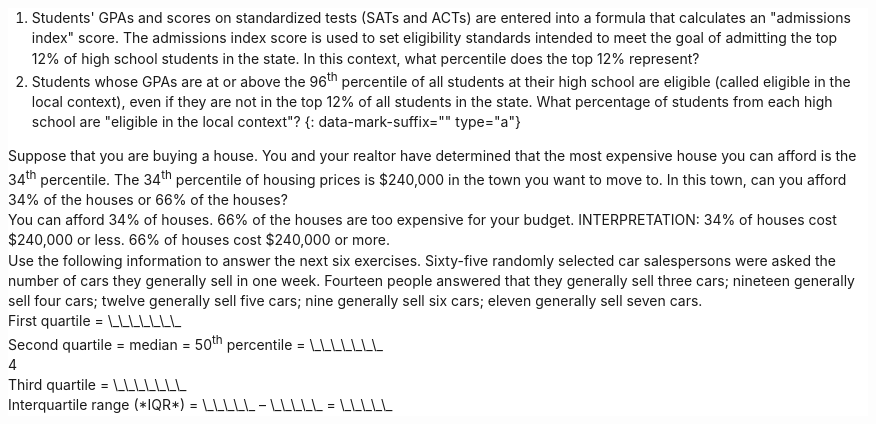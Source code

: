 1.  Students' GPAs and scores on standardized tests (SATs and ACTs) are entered into a formula that calculates an "admissions index" score. The admissions index score is used to set eligibility standards intended to meet the goal of admitting the top 12% of high school students in the state. In this context, what percentile does the top 12% represent?
2.  Students whose GPAs are at or above the 96<sup>th</sup> percentile of all students at their high school are eligible (called eligible in the local context), even if they are not in the top 12% of all students in the state. What percentage of students from each high school are "eligible in the local context"?
{: data-mark-suffix="" type="a"}

</div>
</div>
<div data-type="exercise" id="eip-id1168223160542">
<div data-type="problem" id="eip-id7507305" markdown="1">
Suppose that you are buying a house. You and your realtor have determined that the most expensive house you can afford is the 34<sup>th</sup> percentile. The 34<sup>th</sup> percentile of housing prices is $240,000 in the town you want to move to. In this town, can you afford 34% of the houses or 66% of the houses?

</div>
<div data-type="solution" id="eip-id1168213876148" markdown="1">
You can afford 34% of houses. 66% of the houses are too expensive for your budget. INTERPRETATION: 34% of houses cost $240,000 or less. 66% of houses cost $240,000 or more.

</div>
</div>
Use the following information to answer the next six exercises. Sixty-five randomly selected car salespersons were asked the number of cars they generally sell in one week. Fourteen people answered that they generally sell three cars; nineteen generally sell four cars; twelve generally sell five cars; nine generally sell six cars; eleven generally sell seven cars.

<div data-type="exercise" id="exercisenine">
<div data-type="problem" id="id21439538" markdown="1">
First quartile = \_\_\_\_\_\_\_

</div>
</div>
<div data-type="exercise" id="exerciseten">
<div data-type="problem" id="id4433542" markdown="1">
Second quartile = median = 50<sup>th</sup> percentile = \_\_\_\_\_\_\_

</div>
<div data-type="solution" id="id12404344" markdown="1">
4

</div>
</div>
<div data-type="exercise" id="exerciseeleven">
<div data-type="problem" id="id21413333" markdown="1">
Third quartile = \_\_\_\_\_\_\_

</div>
</div>
<div data-type="exercise" id="exercisetwelve">
<div data-type="problem" id="id13392439" markdown="1">
Interquartile range (*IQR*) = \_\_\_\_\_ – \_\_\_\_\_ = \_\_\_\_\_
